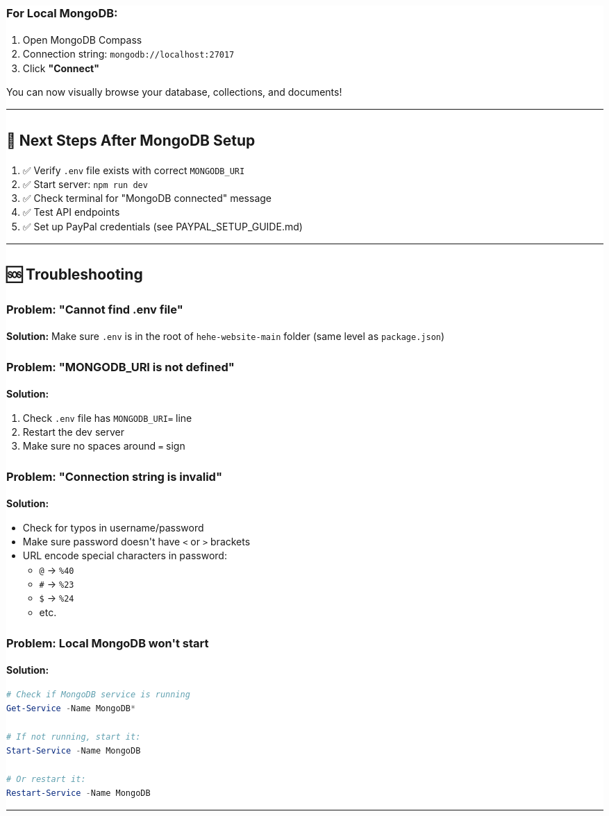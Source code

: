 ### For Local MongoDB:
1. Open MongoDB Compass
2. Connection string: `mongodb://localhost:27017`
3. Click **"Connect"**

You can now visually browse your database, collections, and documents!

---

## 🎯 Next Steps After MongoDB Setup

1. ✅ Verify `.env` file exists with correct `MONGODB_URI`
2. ✅ Start server: `npm run dev`
3. ✅ Check terminal for "MongoDB connected" message
4. ✅ Test API endpoints
5. ✅ Set up PayPal credentials (see PAYPAL_SETUP_GUIDE.md)

---

## 🆘 Troubleshooting

### Problem: "Cannot find .env file"
**Solution:** Make sure `.env` is in the root of `hehe-website-main` folder (same level as `package.json`)

### Problem: "MONGODB_URI is not defined"
**Solution:** 
1. Check `.env` file has `MONGODB_URI=` line
2. Restart the dev server
3. Make sure no spaces around `=` sign

### Problem: "Connection string is invalid"
**Solution:**
- Check for typos in username/password
- Make sure password doesn't have `<` or `>` brackets
- URL encode special characters in password:
  - `@` → `%40`
  - `#` → `%23`
  - `$` → `%24`
  - etc.

### Problem: Local MongoDB won't start
**Solution:**
```powershell
# Check if MongoDB service is running
Get-Service -Name MongoDB*

# If not running, start it:
Start-Service -Name MongoDB

# Or restart it:
Restart-Service -Name MongoDB
```

---